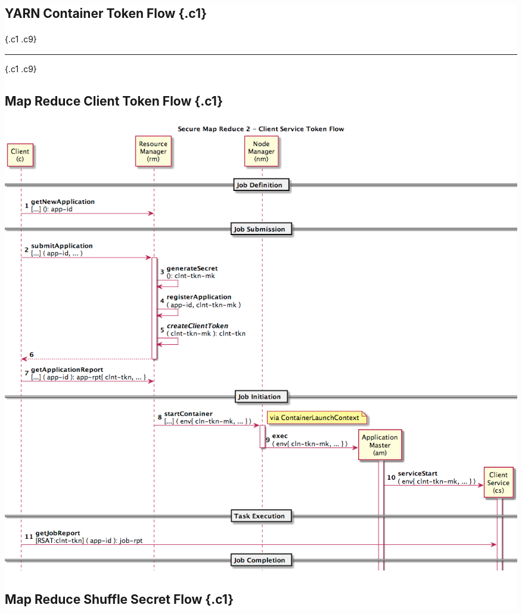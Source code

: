 YARN Container Token Flow {.c1}
-------------------------

 {.c1 .c9}

* * * * *

 {.c1 .c9}

Map Reduce Client Token Flow {.c1}
----------------------------

![](1POyKfDxZaMNVJi-4c2mpJUfuSBch1arW-pc5xvUKNno/images/image00.png)

Map Reduce Shuffle Secret Flow {.c1}
------------------------------
